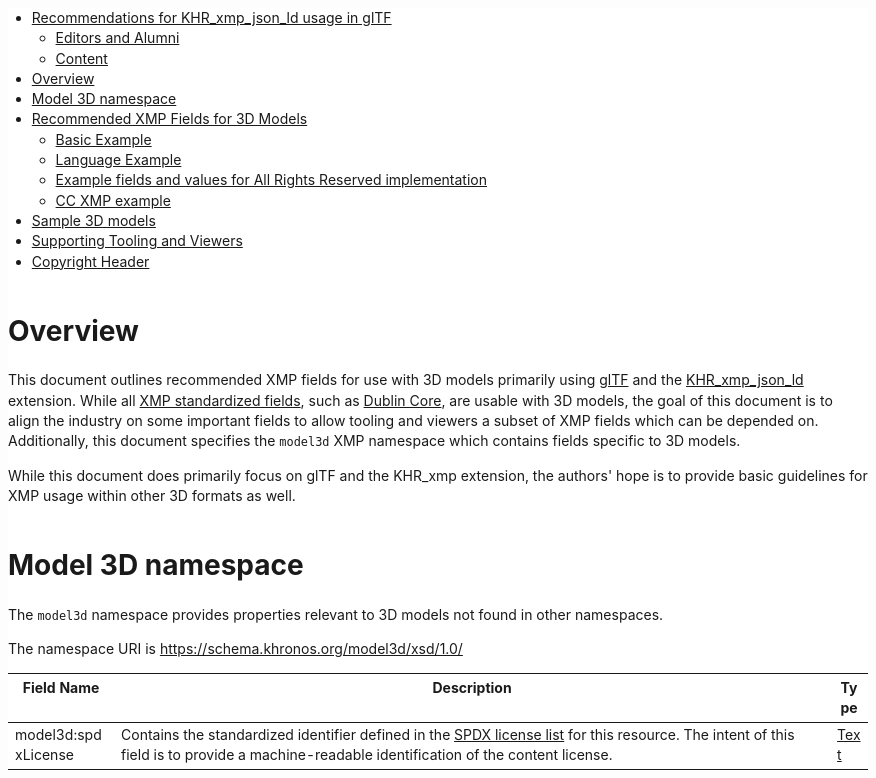 - [Recommendations for KHR_xmp_json_ld usage in glTF](#recommendations-for-khr_xmp_json_ld-usage-in-gltf)
  - [Editors and Alumni](#editors-and-alumni)
  - [Content](#content)
- [Overview](#overview)
- [Model 3D namespace](#model-3d-namespace)
- [Recommended XMP Fields for 3D Models](#recommended-xmp-fields-for-3d-models)
  - [Basic Example](#basic-example)
  - [Language Example](#language-example)
  - [Example fields and values for All Rights Reserved implementation](#example-fields-and-values-for-all-rights-reserved-implementation)
  - [CC XMP example](#cc-xmp-example)
- [Sample 3D models](#sample-3d-models)
- [Supporting Tooling and Viewers](#supporting-tooling-and-viewers)
- [Copyright Header](#copyright-header)

# Overview

This document outlines recommended XMP fields for use with 3D models primarily using [glTF](https://github.com/KhronosGroup/glTF/) and the [KHR_xmp_json_ld](https://github.com/KhronosGroup/glTF/tree/master/extensions/2.0/Khronos/KHR_xmp_json_ld) extension. While all [XMP standardized fields](https://github.com/adobe/xmp-docs), such as [Dublin Core](https://github.com/adobe/xmp-docs/blob/master/XMPNamespaces/dc.md), are usable with 3D models, the goal of this document is to align the industry on some important fields to allow tooling and viewers a subset of XMP fields which can be depended on. Additionally, this document specifies the `model3d` XMP namespace which contains fields specific to 3D models.

While this document does primarily focus on glTF and the KHR_xmp extension, the authors' hope is to provide basic guidelines for XMP usage within other 3D formats as well.

# Model 3D namespace

The `model3d` namespace provides properties relevant to 3D models not found in other namespaces.

The namespace URI is https://schema.khronos.org/model3d/xsd/1.0/

| Field Name                | Description                                                                                                                                                                                                                                                                                                                                                                                                                                                                                                                                                                                                                                                                                                                                                                                                                                                                                                                                                                                                                                                            | Type                                                                                                             |
| ------------------------- | ---------------------------------------------------------------------------------------------------------------------------------------------------------------------------------------------------------------------------------------------------------------------------------------------------------------------------------------------------------------------------------------------------------------------------------------------------------------------------------------------------------------------------------------------------------------------------------------------------------------------------------------------------------------------------------------------------------------------------------------------------------------------------------------------------------------------------------------------------------------------------------------------------------------------------------------------------------------------------------------------------------------------------------------------------------------------- | ---------------------------------------------------------------------------------------------------------------- |
| model3d:spdxLicense       | Contains the standardized identifier defined in the [SPDX license list](https://spdx.org/licenses/) for this resource. The intent of this field is to provide a machine-readable identification of the content license.                                                                                                                                                                                                                                                                                                                                                                                                                                                                                                                                                                                                                                                                                                                                                                                                                                                | [Text](https://github.com/adobe/xmp-docs/blob/master/XMPNamespaces/XMPDataTypes/CoreProperties.md#text)          |